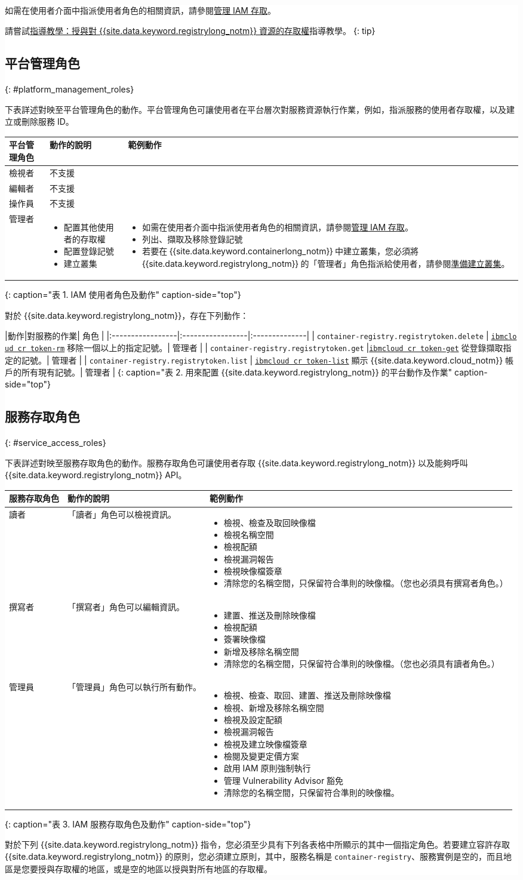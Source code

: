 如需在使用者介面中指派使用者角色的相關資訊，請參閱[管理 IAM 存取](/docs/iam?topic=iam-iammanidaccser#iammanidaccser)。

請嘗試[指導教學：授與對 {{site.data.keyword.registrylong_notm}} 資源的存取權](/docs/services/Registry?topic=registry-iam_access#iam_access)指導教學。
{: tip}

## 平台管理角色
{: #platform_management_roles}

下表詳述對映至平台管理角色的動作。平台管理角色可讓使用者在平台層次對服務資源執行作業，例如，指派服務的使用者存取權，以及建立或刪除服務 ID。

| 平台管理角色 | 動作的說明 | 範例動作 |
|:-----------------|:-----------------|:-----------------|
| 檢視者 | 不支援 | |
| 編輯者 | 不支援 | |
| 操作員 | 不支援 | |
| 管理者 | <ul><li>配置其他使用者的存取權</li><li>配置登錄記號</li><li>建立叢集</li></ul> | <ul><li>如需在使用者介面中指派使用者角色的相關資訊，請參閱[管理 IAM 存取](/docs/iam?topic=iam-iammanidaccser#iammanidaccser)。</li><li>列出、擷取及移除登錄記號</li><li>若要在 {{site.data.keyword.containerlong_notm}} 中建立叢集，您必須將 {{site.data.keyword.registrylong_notm}} 的「管理者」角色指派給使用者，請參閱[準備建立叢集](/docs/containers?topic=containers-clusters#cluster_prepare)。</li></ul> |
{: caption="表 1. IAM 使用者角色及動作" caption-side="top"}

對於 {{site.data.keyword.registrylong_notm}}，存在下列動作：

|動作|對服務的作業| 角色
|
|:-----------------|:-----------------|:--------------|
| `container-registry.registrytoken.delete` | [`ibmcloud cr token-rm`](/docs/services/Registry?topic=container-registry-cli-plugin-containerregcli#bx_cr_token_rm) 移除一個以上的指定記號。| 管理者 |
| `container-registry.registrytoken.get` |[`ibmcloud cr token-get`](/docs/services/Registry?topic=container-registry-cli-plugin-containerregcli#bx_cr_token_get) 從登錄擷取指定的記號。| 管理者 |
| `container-registry.registrytoken.list` | [`ibmcloud cr token-list`](/docs/services/Registry?topic=container-registry-cli-plugin-containerregcli#bx_cr_token_list) 顯示 {{site.data.keyword.cloud_notm}} 帳戶的所有現有記號。| 管理者 |
{: caption="表 2. 用來配置 {{site.data.keyword.registrylong_notm}} 的平台動作及作業" caption-side="top"}

## 服務存取角色
{: #service_access_roles}

下表詳述對映至服務存取角色的動作。服務存取角色可讓使用者存取 {{site.data.keyword.registrylong_notm}} 以及能夠呼叫 {{site.data.keyword.registrylong_notm}} API。

| 服務存取角色 | 動作的說明 | 範例動作 |
|:-----------------|:-----------------|:-----------------|
| 讀者 |「讀者」角色可以檢視資訊。| <ul><li>檢視、檢查及取回映像檔</li><li>檢視名稱空間</li><li>檢視配額</li><li>檢視漏洞報告</li><li>檢視映像檔簽章</li><li>清除您的名稱空間，只保留符合準則的映像檔。（您也必須具有撰寫者角色。）</li></ul>|
| 撰寫者 |「撰寫者」角色可以編輯資訊。|<ul><li>建置、推送及刪除映像檔</li><li>檢視配額</li><li>簽署映像檔</li><li>新增及移除名稱空間</li><li>清除您的名稱空間，只保留符合準則的映像檔。（您也必須具有讀者角色。）</li></ul> |
| 管理員 |「管理員」角色可以執行所有動作。| <ul><li>檢視、檢查、取回、建置、推送及刪除映像檔</li><li>檢視、新增及移除名稱空間</li><li>檢視及設定配額</li><li>檢視漏洞報告</li><li>檢視及建立映像檔簽章</li><li>檢閱及變更定價方案</li><li>啟用 IAM 原則強制執行</li><li>管理 Vulnerability Advisor 豁免</li><li>清除您的名稱空間，只保留符合準則的映像檔。</li></ul> |
{: caption="表 3. IAM 服務存取角色及動作" caption-side="top"}

 對於下列 {{site.data.keyword.registrylong_notm}} 指令，您必須至少具有下列各表格中所顯示的其中一個指定角色。若要建立容許存取 {{site.data.keyword.registrylong_notm}} 的原則，您必須建立原則，其中，服務名稱是 `container-registry`、服務實例是空的，而且地區是您要授與存取權的地區，或是空的地區以授與對所有地區的存取權。
